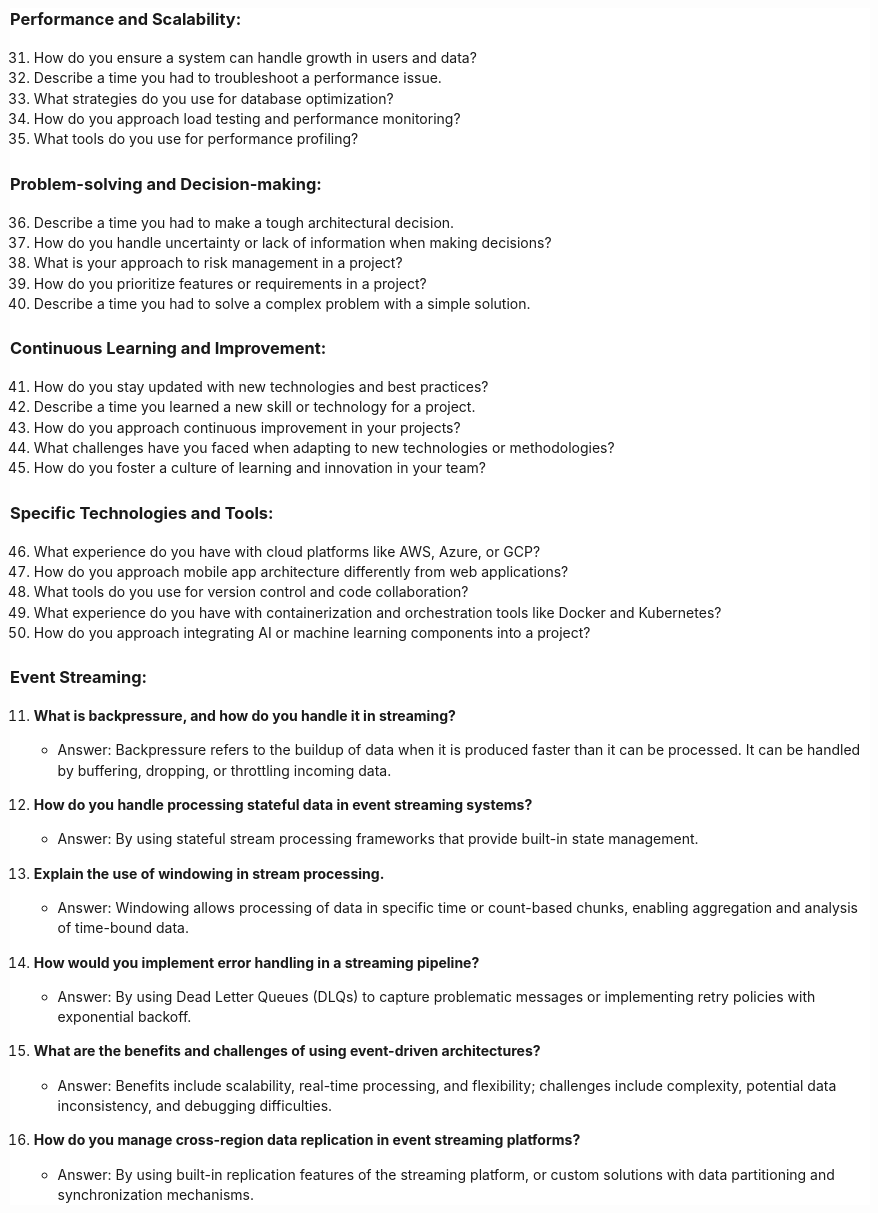 ### Performance and Scalability:
31. How do you ensure a system can handle growth in users and data?
32. Describe a time you had to troubleshoot a performance issue.
33. What strategies do you use for database optimization?
34. How do you approach load testing and performance monitoring?
35. What tools do you use for performance profiling?

### Problem-solving and Decision-making:
36. Describe a time you had to make a tough architectural decision.
37. How do you handle uncertainty or lack of information when making decisions?
38. What is your approach to risk management in a project?
39. How do you prioritize features or requirements in a project?
40. Describe a time you had to solve a complex problem with a simple solution.

### Continuous Learning and Improvement:
41. How do you stay updated with new technologies and best practices?
42. Describe a time you learned a new skill or technology for a project.
43. How do you approach continuous improvement in your projects?
44. What challenges have you faced when adapting to new technologies or methodologies?
45. How do you foster a culture of learning and innovation in your team?

### Specific Technologies and Tools:
46. What experience do you have with cloud platforms like AWS, Azure, or GCP?
47. How do you approach mobile app architecture differently from web applications?
48. What tools do you use for version control and code collaboration?
49. What experience do you have with containerization and orchestration tools like Docker and Kubernetes?
50. How do you approach integrating AI or machine learning components into a project?



### Event Streaming:

11. **What is backpressure, and how do you handle it in streaming?**
    - Answer: Backpressure refers to the buildup of data when it is produced faster than it can be processed. It can be handled by buffering, dropping, or throttling incoming data.

12. **How do you handle processing stateful data in event streaming systems?**
    - Answer: By using stateful stream processing frameworks that provide built-in state management.

13. **Explain the use of windowing in stream processing.**
    - Answer: Windowing allows processing of data in specific time or count-based chunks, enabling aggregation and analysis of time-bound data.

14. **How would you implement error handling in a streaming pipeline?**
    - Answer: By using Dead Letter Queues (DLQs) to capture problematic messages or implementing retry policies with exponential backoff.

15. **What are the benefits and challenges of using event-driven architectures?**
    - Answer: Benefits include scalability, real-time processing, and flexibility; challenges include complexity, potential data inconsistency, and debugging difficulties.

16. **How do you manage cross-region data replication in event streaming platforms?**
    - Answer: By using built-in replication features of the streaming platform, or custom solutions with data partitioning and synchronization mechanisms.
